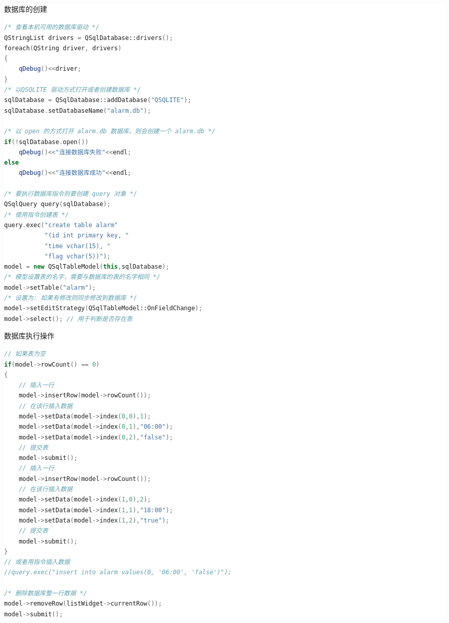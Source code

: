 数据库的创建

```cpp
/* 查看本机可用的数据库驱动 */                                     
QStringList drivers = QSqlDatabase::drivers();         
foreach(QString driver, drivers)                       
{                                                      
    qDebug()<<driver;                                  
}                                                      
/* 以QSQLITE 驱动方式打开或者创建数据库 */                           
sqlDatabase = QSqlDatabase::addDatabase("QSQLITE");    
sqlDatabase.setDatabaseName("alarm.db");               
                                                       
/* 以 open 的方式打开 alarm.db 数据库，则会创建一个 alarm.db */        
if(!sqlDatabase.open())                                
    qDebug()<<"连接数据库失败"<<endl;                         
else                                                   
    qDebug()<<"连接数据库成功"<<endl;                         
                                                       
/* 要执行数据库指令则要创建 query 对象 */                            
QSqlQuery query(sqlDatabase);                          
/* 使用指令创建表 */                                          
query.exec("create table alarm"                        
           "(id int primary key, "                     
           "time vchar(15), "                          
           "flag vchar(5))");                          
model = new QSqlTableModel(this,sqlDatabase);          
/* 模型设置表的名字，需要与数据库的表的名字相同 */                           
model->setTable("alarm");                              
/* 设置为: 如果有修改则同步修改到数据库 */                              
model->setEditStrategy(QSqlTableModel::OnFieldChange); 
model->select(); // 用于判断是否存在表                          
```

数据库执行操作

```cpp
// 如果表为空                                                      
if(model->rowCount() == 0)                                    
{                                                             
    // 插入一行                                                   
    model->insertRow(model->rowCount());                      
    // 在该行插入数据                                                
    model->setData(model->index(0,0),1);                      
    model->setData(model->index(0,1),"06:00");                
    model->setData(model->index(0,2),"false");                
    // 提交表                                                    
    model->submit();                                                                                         
    // 插入一行                                                   
    model->insertRow(model->rowCount());                      
    // 在该行插入数据                                                
    model->setData(model->index(1,0),2);                      
    model->setData(model->index(1,1),"18:00");                
    model->setData(model->index(1,2),"true");                 
    // 提交表                                                 
    model->submit();                                    
}                                                             
// 或者用指令插入数据                                               
//query.exec("insert into alarm values(0, '06:00', 'false')");

/* 删除数据库整一行数据 */                           
model->removeRow(listWidget->currentRow());
model->submit();                           
```
